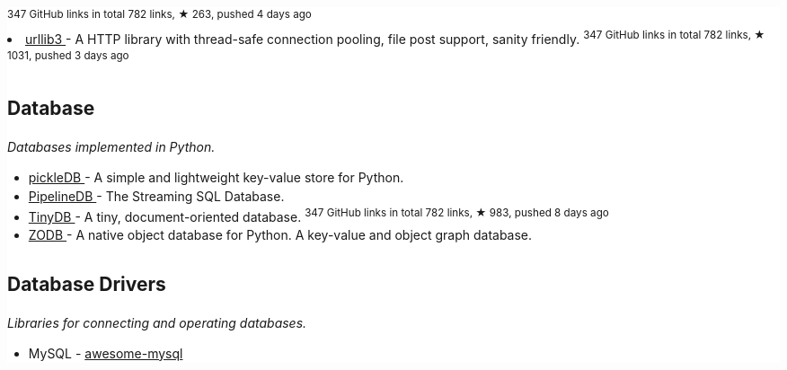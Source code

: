  <sup>
   347 GitHub links in total 782 links, &#9733 263, pushed 4 days ago
  </sup>
 </li>
 <li>
  <a href="https://github.com/shazow/urllib3">
   urllib3
  </a>
  - A HTTP library with thread-safe connection pooling, file post support, sanity friendly.
  <sup>
   347 GitHub links in total 782 links, &#9733 1031, pushed 3 days ago
  </sup>
 </li>
</ul>
<h2>
 Database
</h2>
<p>
 <em>
  Databases implemented in Python.
 </em>
</p>
<ul>
 <li>
  <a href="https://pythonhosted.org/pickleDB/">
   pickleDB
  </a>
  - A simple and lightweight key-value store for Python.
 </li>
 <li>
  <a href="https://www.pipelinedb.com/">
   PipelineDB
  </a>
  - The Streaming SQL Database.
 </li>
 <li>
  <a href="https://github.com/msiemens/tinydb">
   TinyDB
  </a>
  - A tiny, document-oriented database.
  <sup>
   347 GitHub links in total 782 links, &#9733 983, pushed 8 days ago
  </sup>
 </li>
 <li>
  <a href="http://www.zodb.org/en/latest/">
   ZODB
  </a>
  - A native object database for Python. A key-value and object graph database.
 </li>
</ul>
<h2>
 Database Drivers
</h2>
<p>
 <em>
  Libraries for connecting and operating databases.
 </em>
</p>
<ul>
 <li>
  MySQL -
  <a href="http://shlomi-noach.github.io/awesome-mysql/">
   awesome-mysql
